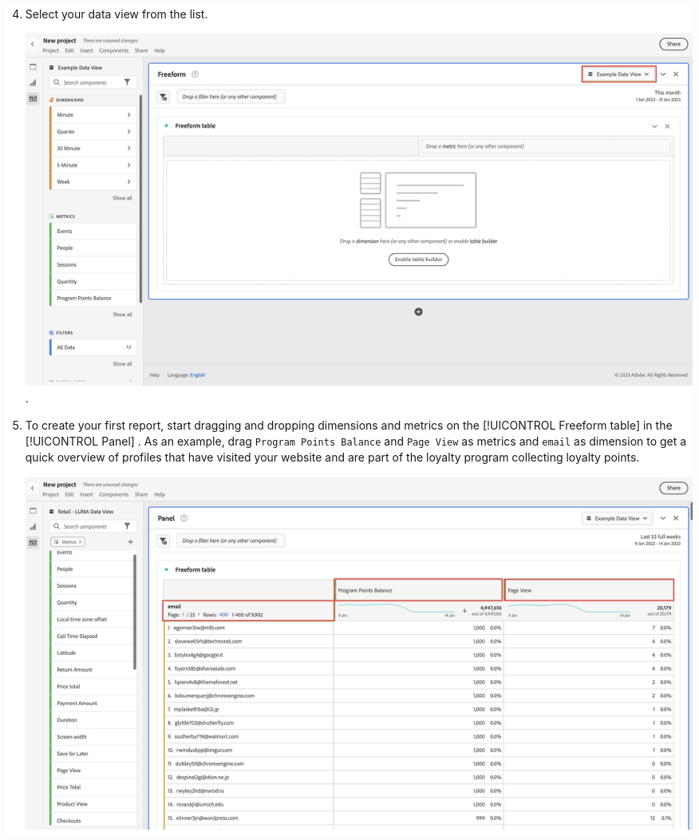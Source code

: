 4. Select your data view from the list.

    ![Workspace Select Data view](./assets/cja-projects-3.png).

5. To create your first report, start dragging and dropping dimensions and metrics on the [!UICONTROL Freeform table] in the [!UICONTROL Panel] . As an example, drag `Program Points Balance` and `Page View` as metrics and `email` as dimension to get a quick overview of profiles that have visited your website and are part of the loyalty program collecting loyalty points.

    ![Workspace - First Report](./assets/cja-projects-5.png)
